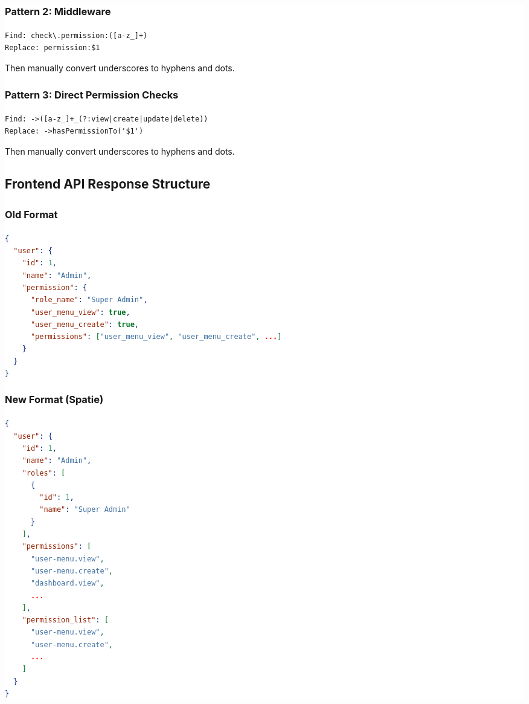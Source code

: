 ### Pattern 2: Middleware
```regex
Find: check\.permission:([a-z_]+)
Replace: permission:$1
```
Then manually convert underscores to hyphens and dots.

### Pattern 3: Direct Permission Checks
```regex
Find: ->([a-z_]+_(?:view|create|update|delete))
Replace: ->hasPermissionTo('$1')
```
Then manually convert underscores to hyphens and dots.

## Frontend API Response Structure

### Old Format
```json
{
  "user": {
    "id": 1,
    "name": "Admin",
    "permission": {
      "role_name": "Super Admin",
      "user_menu_view": true,
      "user_menu_create": true,
      "permissions": ["user_menu_view", "user_menu_create", ...]
    }
  }
}
```

### New Format (Spatie)
```json
{
  "user": {
    "id": 1,
    "name": "Admin",
    "roles": [
      {
        "id": 1,
        "name": "Super Admin"
      }
    ],
    "permissions": [
      "user-menu.view",
      "user-menu.create",
      "dashboard.view",
      ...
    ],
    "permission_list": [
      "user-menu.view",
      "user-menu.create",
      ...
    ]
  }
}
```
